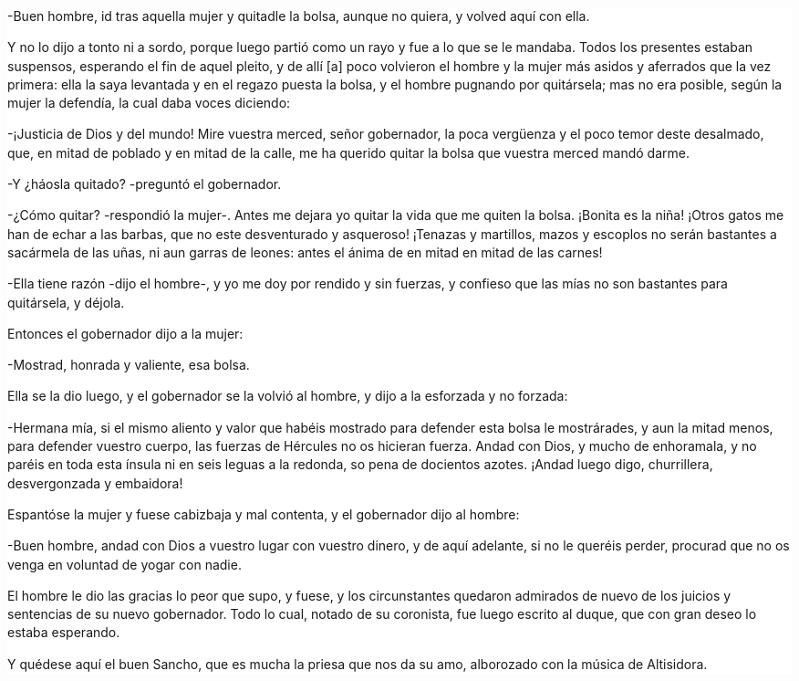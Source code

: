 -Buen hombre, id tras aquella mujer y quitadle la bolsa, aunque no quiera, y volved aquí con ella.

Y no lo dijo a tonto ni a sordo, porque luego partió como un rayo y fue a lo que se le mandaba. Todos los presentes estaban suspensos, esperando el fin de aquel pleito, y de allí [a] poco volvieron el hombre y la mujer más asidos y aferrados que la vez primera: ella la saya levantada y en el regazo puesta la bolsa, y el hombre pugnando por quitársela; mas no era posible, según la mujer la defendía, la cual daba voces diciendo:

-¡Justicia de Dios y del mundo! Mire vuestra merced, señor gobernador, la poca vergüenza y el poco temor deste desalmado, que, en mitad de poblado y en mitad de la calle, me ha querido quitar la bolsa que vuestra merced mandó darme.

-Y ¿háosla quitado? -preguntó el gobernador.

-¿Cómo quitar? -respondió la mujer-. Antes me dejara yo quitar la vida que me quiten la bolsa. ¡Bonita es la niña! ¡Otros gatos me han de echar a las barbas, que no este desventurado y asqueroso! ¡Tenazas y martillos, mazos y escoplos no serán bastantes a sacármela de las uñas, ni aun garras de leones: antes el ánima de en mitad en mitad de las carnes!

-Ella tiene razón -dijo el hombre-, y yo me doy por rendido y sin fuerzas, y confieso que las mías no son bastantes para quitársela, y déjola.

Entonces el gobernador dijo a la mujer:

-Mostrad, honrada y valiente, esa bolsa.

Ella se la dio luego, y el gobernador se la volvió al hombre, y dijo a la esforzada y no forzada:

-Hermana mía, si el mismo aliento y valor que habéis mostrado para defender esta bolsa le mostrárades, y aun la mitad menos, para defender vuestro cuerpo, las fuerzas de Hércules no os hicieran fuerza. Andad con Dios, y mucho de enhoramala, y no paréis en toda esta ínsula ni en seis leguas a la redonda, so pena de docientos azotes. ¡Andad luego digo, churrillera, desvergonzada y embaidora!

Espantóse la mujer y fuese cabizbaja y mal contenta, y el gobernador dijo al hombre:

-Buen hombre, andad con Dios a vuestro lugar con vuestro dinero, y de aquí adelante, si no le queréis perder, procurad que no os venga en voluntad de yogar con nadie.

El hombre le dio las gracias lo peor que supo, y fuese, y los circunstantes quedaron admirados de nuevo de los juicios y sentencias de su nuevo gobernador. Todo lo cual, notado de su coronista, fue luego escrito al duque, que con gran deseo lo estaba esperando.

Y quédese aquí el buen Sancho, que es mucha la priesa que nos da su amo, alborozado con la música de Altisidora.
